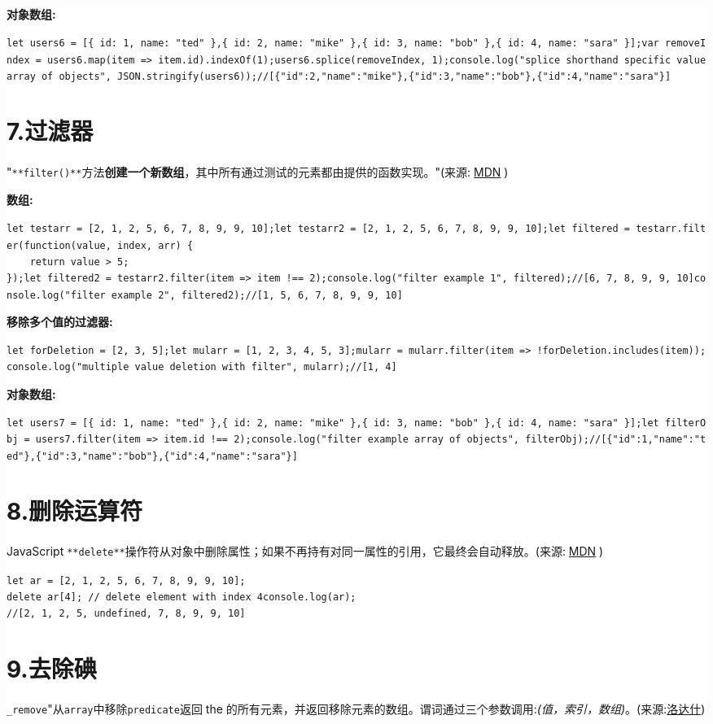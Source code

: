 **对象数组:**

```
let users6 = [{ id: 1, name: "ted" },{ id: 2, name: "mike" },{ id: 3, name: "bob" },{ id: 4, name: "sara" }];var removeIndex = users6.map(item => item.id).indexOf(1);users6.splice(removeIndex, 1);console.log("splice shorthand specific value array of objects", JSON.stringify(users6));//[{"id":2,"name":"mike"},{"id":3,"name":"bob"},{"id":4,"name":"sara"}]
```

# 7.过滤器

"`**filter()**`方法**创建一个新数组**，其中所有通过测试的元素都由提供的函数实现。"(来源: [MDN](https://developer.mozilla.org/en-US/docs) )

**数组:**

```
let testarr = [2, 1, 2, 5, 6, 7, 8, 9, 9, 10];let testarr2 = [2, 1, 2, 5, 6, 7, 8, 9, 9, 10];let filtered = testarr.filter(function(value, index, arr) {
    return value > 5;
});let filtered2 = testarr2.filter(item => item !== 2);console.log("filter example 1", filtered);//[6, 7, 8, 9, 9, 10]console.log("filter example 2", filtered2);//[1, 5, 6, 7, 8, 9, 9, 10]
```

**移除多个值的过滤器:**

```
let forDeletion = [2, 3, 5];let mularr = [1, 2, 3, 4, 5, 3];mularr = mularr.filter(item => !forDeletion.includes(item));console.log("multiple value deletion with filter", mularr);//[1, 4]
```

**对象数组:**

```
let users7 = [{ id: 1, name: "ted" },{ id: 2, name: "mike" },{ id: 3, name: "bob" },{ id: 4, name: "sara" }];let filterObj = users7.filter(item => item.id !== 2);console.log("filter example array of objects", filterObj);//[{"id":1,"name":"ted"},{"id":3,"name":"bob"},{"id":4,"name":"sara"}]
```

# 8.删除运算符

JavaScript `**delete**`操作符从对象中删除属性；如果不再持有对同一属性的引用，它最终会自动释放。(来源: [MDN](https://developer.mozilla.org/en-US/docs) )

```
let ar = [2, 1, 2, 5, 6, 7, 8, 9, 9, 10];
delete ar[4]; // delete element with index 4console.log(ar);
//[2, 1, 2, 5, undefined, 7, 8, 9, 9, 10]
```

# 9.去除碘

`_remove`"从`array`中移除`predicate`返回 the 的所有元素，并返回移除元素的数组。谓词通过三个参数调用:*(值，索引，数组)*。(来源:[洛达什](https://lodash.com/docs/4.17.15))
